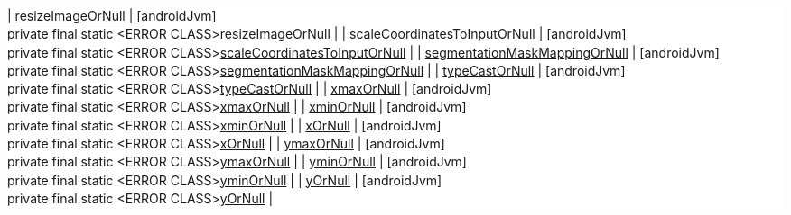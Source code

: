 | [resizeImageOrNull](index.md#740802019%2FProperties%2F-89531115) | [androidJvm]<br>private final static &lt;ERROR CLASS&gt;[resizeImageOrNull](index.md#740802019%2FProperties%2F-89531115) |
| [scaleCoordinatesToInputOrNull](index.md#201711692%2FProperties%2F-89531115) | [androidJvm]<br>private final static &lt;ERROR CLASS&gt;[scaleCoordinatesToInputOrNull](index.md#201711692%2FProperties%2F-89531115) |
| [segmentationMaskMappingOrNull](index.md#1587001546%2FProperties%2F-89531115) | [androidJvm]<br>private final static &lt;ERROR CLASS&gt;[segmentationMaskMappingOrNull](index.md#1587001546%2FProperties%2F-89531115) |
| [typeCastOrNull](index.md#-1316239837%2FProperties%2F-89531115) | [androidJvm]<br>private final static &lt;ERROR CLASS&gt;[typeCastOrNull](index.md#-1316239837%2FProperties%2F-89531115) |
| [xmaxOrNull](index.md#254655562%2FProperties%2F-89531115) | [androidJvm]<br>private final static &lt;ERROR CLASS&gt;[xmaxOrNull](index.md#254655562%2FProperties%2F-89531115) |
| [xminOrNull](index.md#-1803699144%2FProperties%2F-89531115) | [androidJvm]<br>private final static &lt;ERROR CLASS&gt;[xminOrNull](index.md#-1803699144%2FProperties%2F-89531115) |
| [xOrNull](index.md#-1527945488%2FProperties%2F-89531115) | [androidJvm]<br>private final static &lt;ERROR CLASS&gt;[xOrNull](index.md#-1527945488%2FProperties%2F-89531115) |
| [ymaxOrNull](index.md#-273710039%2FProperties%2F-89531115) | [androidJvm]<br>private final static &lt;ERROR CLASS&gt;[ymaxOrNull](index.md#-273710039%2FProperties%2F-89531115) |
| [yminOrNull](index.md#1962902551%2FProperties%2F-89531115) | [androidJvm]<br>private final static &lt;ERROR CLASS&gt;[yminOrNull](index.md#1962902551%2FProperties%2F-89531115) |
| [yOrNull](index.md#-1969699983%2FProperties%2F-89531115) | [androidJvm]<br>private final static &lt;ERROR CLASS&gt;[yOrNull](index.md#-1969699983%2FProperties%2F-89531115) |
